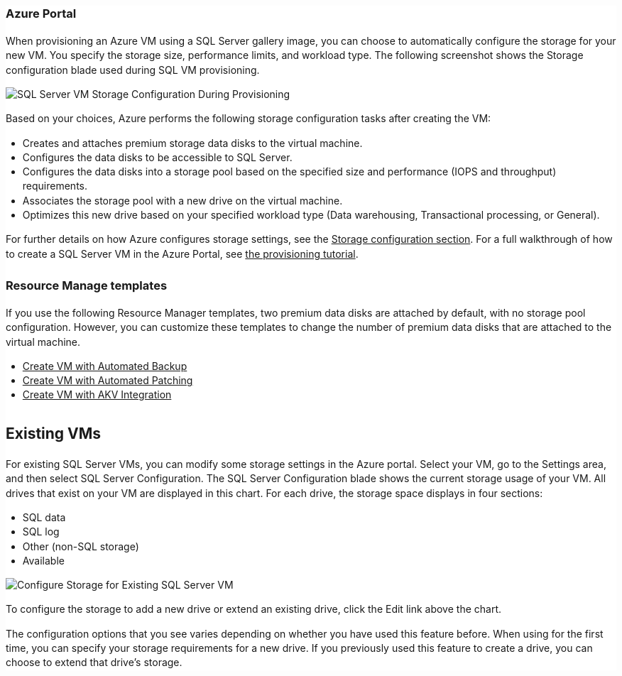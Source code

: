 ### Azure Portal
When provisioning an Azure VM using a SQL Server gallery image, you can choose to automatically configure the storage for your new VM. You specify the storage size, performance limits, and workload type. The following screenshot shows the Storage configuration blade used during SQL VM provisioning.

![SQL Server VM Storage Configuration During Provisioning](./media/virtual-machines-windows-sql-storage-configuration/sql-vm-storage-configuration-provisioning.png)

Based on your choices, Azure performs the following storage configuration tasks after creating the VM:

* Creates and attaches premium storage data disks to the virtual machine.
* Configures the data disks to be accessible to SQL Server.
* Configures the data disks into a storage pool based on the specified size and performance (IOPS and throughput) requirements.
* Associates the storage pool with a new drive on the virtual machine.
* Optimizes this new drive based on your specified workload type (Data warehousing, Transactional processing, or General).

For further details on how Azure configures storage settings, see the [Storage configuration section](#storage-configuration). For a full walkthrough of how to create a SQL Server VM in the Azure Portal, see [the provisioning tutorial](virtual-machines-windows-portal-sql-server-provision.md?toc=%2fazure%2fvirtual-machines%2fwindows%2ftoc.json).

### Resource Manage templates
If you use the following Resource Manager templates, two premium data disks are attached by default, with no storage pool configuration. However, you can customize these templates to change the number of premium data disks that are attached to the virtual machine.

* [Create VM with Automated Backup](https://github.com/Azure/azure-quickstart-templates/tree/master/201-vm-sql-full-autobackup)
* [Create VM with Automated Patching](https://github.com/Azure/azure-quickstart-templates/tree/master/201-vm-sql-full-autopatching)
* [Create VM with AKV Integration](https://github.com/Azure/azure-quickstart-templates/tree/master/201-vm-sql-full-keyvault)

## Existing VMs
For existing SQL Server VMs, you can modify some storage settings in the Azure portal. Select your VM, go to the Settings area, and then select SQL Server Configuration. The SQL Server Configuration blade shows the current storage usage of your VM. All drives that exist on your VM are displayed in this chart. For each drive, the storage space displays in four sections:

* SQL data
* SQL log
* Other (non-SQL storage)
* Available

![Configure Storage for Existing SQL Server VM](./media/virtual-machines-windows-sql-storage-configuration/sql-vm-storage-configuration-existing.png)

To configure the storage to add a new drive or extend an existing drive, click the Edit link above the chart.

The configuration options that you see varies depending on whether you have used this feature before. When using for the first time, you can specify your storage requirements for a new drive. If you previously used this feature to create a drive, you can choose to extend that drive’s storage.
